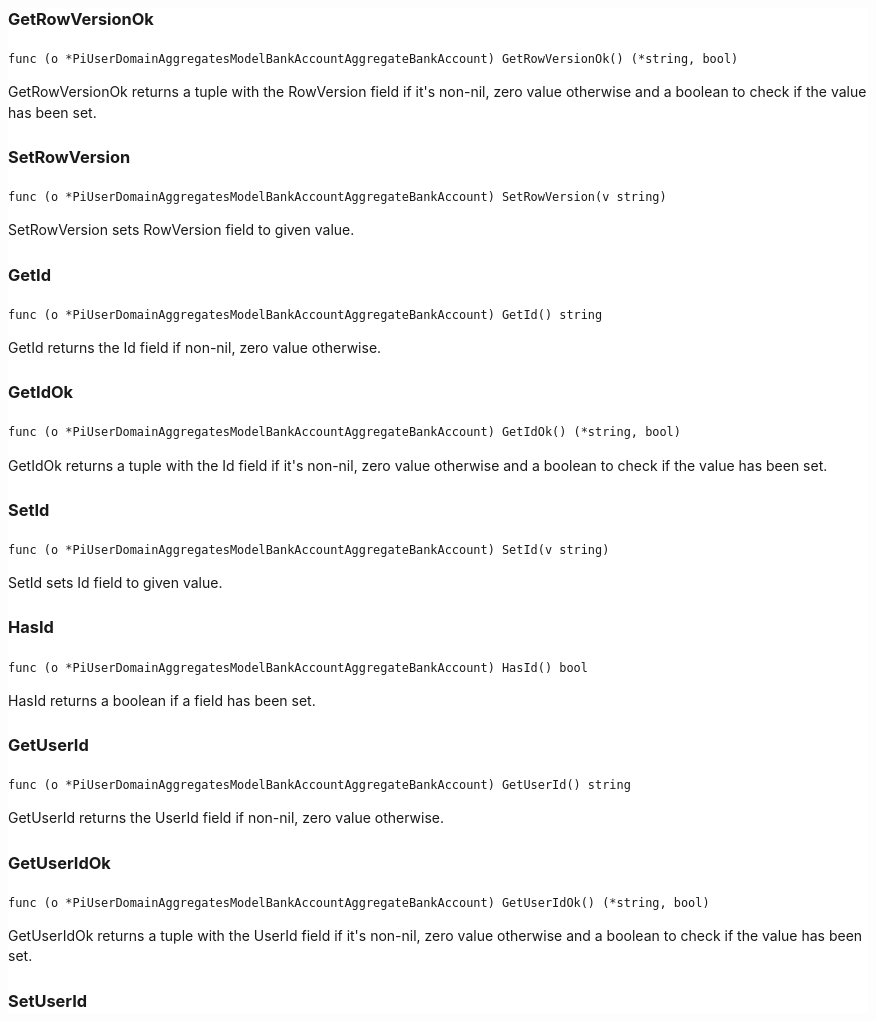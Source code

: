 ### GetRowVersionOk

`func (o *PiUserDomainAggregatesModelBankAccountAggregateBankAccount) GetRowVersionOk() (*string, bool)`

GetRowVersionOk returns a tuple with the RowVersion field if it's non-nil, zero value otherwise
and a boolean to check if the value has been set.

### SetRowVersion

`func (o *PiUserDomainAggregatesModelBankAccountAggregateBankAccount) SetRowVersion(v string)`

SetRowVersion sets RowVersion field to given value.


### GetId

`func (o *PiUserDomainAggregatesModelBankAccountAggregateBankAccount) GetId() string`

GetId returns the Id field if non-nil, zero value otherwise.

### GetIdOk

`func (o *PiUserDomainAggregatesModelBankAccountAggregateBankAccount) GetIdOk() (*string, bool)`

GetIdOk returns a tuple with the Id field if it's non-nil, zero value otherwise
and a boolean to check if the value has been set.

### SetId

`func (o *PiUserDomainAggregatesModelBankAccountAggregateBankAccount) SetId(v string)`

SetId sets Id field to given value.

### HasId

`func (o *PiUserDomainAggregatesModelBankAccountAggregateBankAccount) HasId() bool`

HasId returns a boolean if a field has been set.

### GetUserId

`func (o *PiUserDomainAggregatesModelBankAccountAggregateBankAccount) GetUserId() string`

GetUserId returns the UserId field if non-nil, zero value otherwise.

### GetUserIdOk

`func (o *PiUserDomainAggregatesModelBankAccountAggregateBankAccount) GetUserIdOk() (*string, bool)`

GetUserIdOk returns a tuple with the UserId field if it's non-nil, zero value otherwise
and a boolean to check if the value has been set.

### SetUserId
